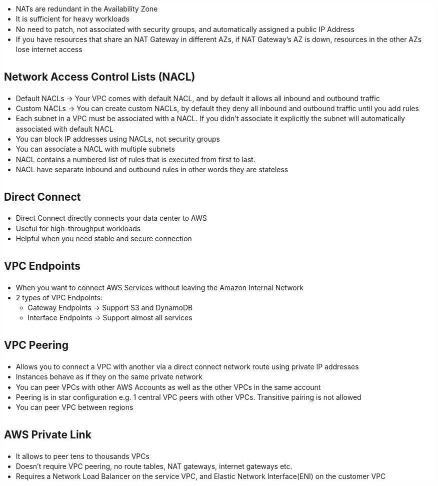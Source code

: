 - NATs are redundant in the Availability Zone
- It is sufficient for heavy workloads
- No need to patch, not associated with security groups, and automatically assigned a public IP Address
- If you have resources that share an NAT Gateway in different AZs, if NAT Gateway’s AZ is down, resources in the other AZs lose internet access

## Network Access Control Lists (NACL)

- Default NACLs → Your VPC comes with default NACL, and by default it allows all inbound and outbound traffic
- Custom NACLs → You can create custom NACLs, by default they deny all inbound and outbound traffic until you add rules
- Each subnet in a VPC must be associated with a NACL. If you didn’t associate it explicitly the subnet will automatically associated with default NACL
- You can block IP addresses using NACLs, not security groups
- You can associate a NACL with multiple subnets
- NACL contains a numbered list of rules that is executed from first to last.
- NACL have separate inbound and outbound rules in other words they are stateless

## Direct Connect

- Direct Connect directly connects your data center to AWS
- Useful for high-throughput workloads
- Helpful when you need stable and secure connection

## VPC Endpoints

- When you want to connect AWS Services without leaving the Amazon Internal Network
- 2 types of VPC Endpoints:
    - Gateway Endpoints → Support S3 and DynamoDB
    - Interface Endpoints → Support almost all services

## VPC Peering

- Allows you to connect a VPC with another via a direct connect network route using private IP addresses
- Instances behave as if they on the same private network
- You can peer VPCs with other AWS Accounts as well as the other VPCs in the same account
- Peering is in star configuration e.g. 1 central VPC peers with other VPCs. Transitive pairing is not allowed
- You can peer VPC between regions

## AWS Private Link

- It allows to peer tens to thousands VPCs
- Doesn’t require VPC peering, no route tables, NAT gateways, internet gateways etc.
- Requires a Network Load Balancer on the service VPC, and Elastic Network Interface(ENI) on the customer VPC

